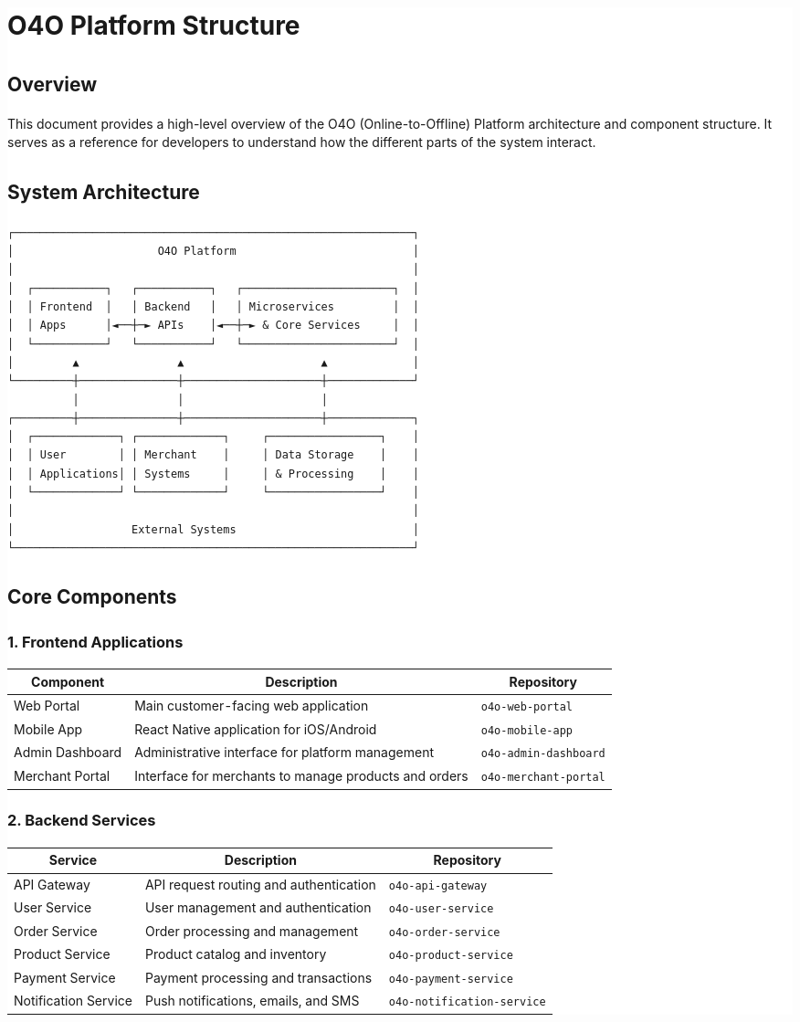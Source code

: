 # O4O Platform Structure

## Overview

This document provides a high-level overview of the O4O (Online-to-Offline) Platform architecture and component structure. It serves as a reference for developers to understand how the different parts of the system interact.

## System Architecture

```
┌─────────────────────────────────────────────────────────────┐
│                      O4O Platform                           │
│                                                             │
│  ┌───────────┐   ┌───────────┐   ┌───────────────────────┐  │
│  │ Frontend  │   │ Backend   │   │ Microservices         │  │
│  │ Apps      │◄──┼─► APIs    │◄──┼─► & Core Services     │  │
│  └───────────┘   └───────────┘   └───────────────────────┘  │
│         ▲               ▲                     ▲             │
└─────────┼───────────────┼─────────────────────┼─────────────┘
          │               │                     │
┌─────────┼───────────────┼─────────────────────┼─────────────┐
│  ┌─────────────┐ ┌─────────────┐     ┌─────────────────┐    │
│  │ User        │ │ Merchant    │     │ Data Storage    │    │
│  │ Applications│ │ Systems     │     │ & Processing    │    │
│  └─────────────┘ └─────────────┘     └─────────────────┘    │
│                                                             │
│                  External Systems                           │
└─────────────────────────────────────────────────────────────┘
```

## Core Components

### 1. Frontend Applications

| Component | Description | Repository |
|-----------|-------------|------------|
| Web Portal | Main customer-facing web application | `o4o-web-portal` |
| Mobile App | React Native application for iOS/Android | `o4o-mobile-app` |
| Admin Dashboard | Administrative interface for platform management | `o4o-admin-dashboard` |
| Merchant Portal | Interface for merchants to manage products and orders | `o4o-merchant-portal` |

### 2. Backend Services

| Service | Description | Repository |
|---------|-------------|------------|
| API Gateway | API request routing and authentication | `o4o-api-gateway` |
| User Service | User management and authentication | `o4o-user-service` |
| Order Service | Order processing and management | `o4o-order-service` |
| Product Service | Product catalog and inventory | `o4o-product-service` |
| Payment Service | Payment processing and transactions | `o4o-payment-service` |
| Notification Service | Push notifications, emails, and SMS | `o4o-notification-service` |
